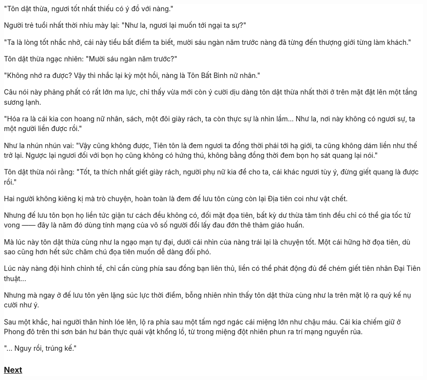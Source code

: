 "Tôn dật thừa, ngươi tốt nhất thiếu có ý đồ với nàng."

Người trẻ tuổi nhất thời nhíu mày lại: "Như la, ngươi lại muốn tới ngại ta sự?"

"Ta là lòng tốt nhắc nhở, cái này tiểu bất điểm ta biết, mười sáu ngàn năm trước nàng đã từng đến thượng giới từng làm khách."

Tôn dật thừa ngạc nhiên: "Mười sáu ngàn năm trước?"

"Không nhớ ra được? Vậy thì nhắc lại kỳ một hồi, nàng là Tôn Bất Bình nữ nhân."

Câu nói này phảng phất có rất lớn ma lực, chỉ thấy vừa mới còn ý cười dịu dàng tôn dật thừa nhất thời ở trên mặt đặt lên một tầng sương lạnh.

"Hóa ra là cái kia con hoang nữ nhân, sách, một đôi giày rách, ta còn thực sự là nhìn lầm... Như la, nơi này không có ngươi sự, ta một người liền được rồi."

Như la nhún nhún vai: "Vậy cũng không được, Tiên tôn là đem ngươi ta đồng thời phái tới hạ giới, ta cũng không dám liền như thế trở lại. Ngược lại ngươi đối với bọn họ cũng không có hứng thú, không bằng đồng thời đem bọn họ sát quang lại nói."

Tôn dật thừa nói rằng: "Tốt, ta thích nhất giết giày rách, người phụ nữ kia để cho ta, cái khác ngươi tùy ý, đừng giết quang là được rồi."

Hai người không kiêng kị mà trò chuyện, hoàn toàn là đem đế lưu tôn cùng còn lại Địa tiên coi như vật chết.

Nhưng đế lưu tôn bọn họ liền tức giận tư cách đều không có, đối mặt đọa tiên, bất kỳ dư thừa tâm tình đều chỉ có thể gia tốc tử vong —— đây là năm đó dùng tính mạng của vô số người đổi lấy đau đớn thê thảm giáo huấn.

Mà lúc này tôn dật thừa cùng như la ngạo mạn tự đại, dưới cái nhìn của nàng trái lại là chuyện tốt. Một cái hững hờ đọa tiên, dù sao cũng hơn hết sức chăm chú đọa tiên muốn dễ dàng đối phó.

Lúc này nàng đội hình chỉnh tề, chỉ cần cùng phía sau đồng bạn liên thủ, liền có thể phát động đủ để chém giết tiên nhân Đại Tiên thuật...

Nhưng mà ngay ở đế lưu tôn yên lặng súc lực thời điểm, bỗng nhiên nhìn thấy tôn dật thừa cùng như la trên mặt lộ ra quỷ kế nụ cười như ý.

Sau một khắc, hai người thân hình lóe lên, lộ ra phía sau một tấm ngơ ngác cái miệng lớn như chậu máu. Cái kia chiếm giữ ở Phong đô trên thi sơn bán hư bán thực quái vật khổng lồ, từ trong miệng đột nhiên phun ra trí mạng nguyền rủa.

"... Nguy rồi, trúng kế."

### [Next](./chuong-811.html)
